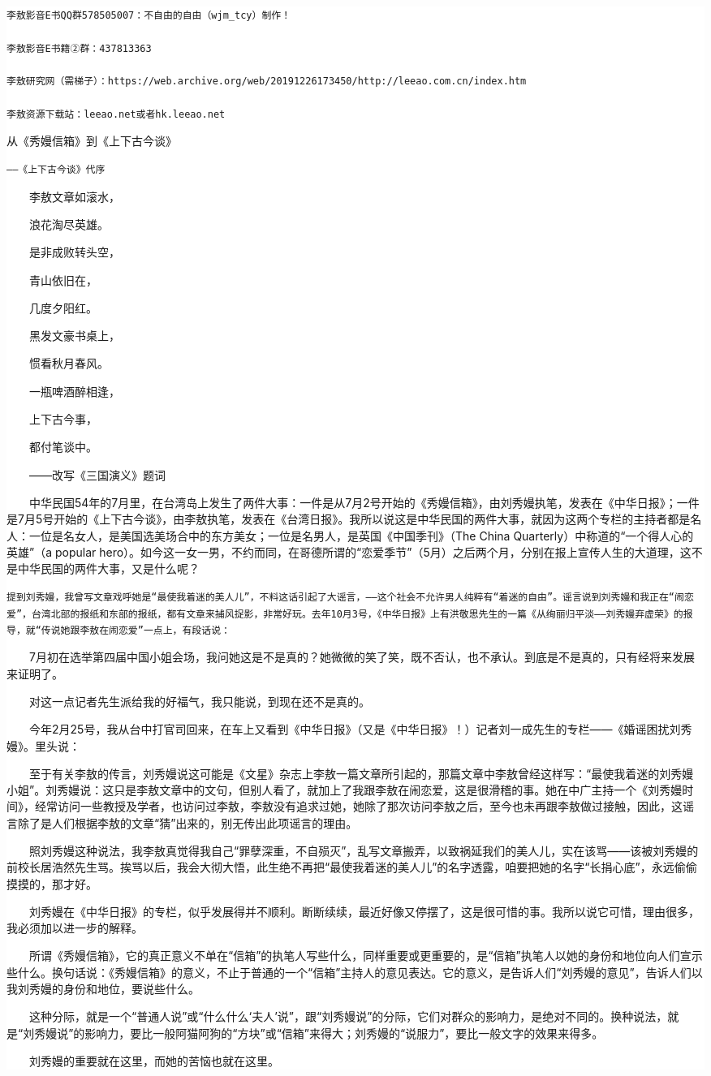     李敖影音E书QQ群578505007：不自由的自由（wjm_tcy）制作！

    李敖影音E书籍②群：437813363

    李敖研究网（需梯子）：https://web.archive.org/web/20191226173450/http://leeao.com.cn/index.htm

    李敖资源下载站：leeao.net或者hk.leeao.net

从《秀嫚信箱》到《上下古今谈》

    ——《上下古今谈》代序

　　李敖文章如滚水，

　　浪花淘尽英雄。

　　是非成败转头空，

　　青山依旧在，

　　几度夕阳红。

　　黑发文豪书桌上，

　　惯看秋月春风。

　　一瓶啤酒醉相逢，

　　上下古今事，

　　都付笔谈中。

　　——改写《三国演义》题词

　　中华民国54年的7月里，在台湾岛上发生了两件大事：一件是从7月2号开始的《秀嫚信箱》，由刘秀嫚执笔，发表在《中华日报》；一件是7月5号开始的《上下古今谈》，由李敖执笔，发表在《台湾日报》。我所以说这是中华民国的两件大事，就因为这两个专栏的主持者都是名人：一位是名女人，是美国选美场合中的东方美女；一位是名男人，是英国《中国季刊》（The China Quarterly）中称道的“一个得人心的英雄”（a popular hero）。如今这一女一男，不约而同，在哥德所谓的“恋爱季节”（5月）之后两个月，分别在报上宣传人生的大道理，这不是中华民国的两件大事，又是什么呢？

    提到刘秀嫚，我曾写文章戏呼她是“最使我着迷的美人儿”，不料这话引起了大谣言，——这个社会不允许男人纯粹有“着迷的自由”。谣言说到刘秀嫚和我正在“闹恋爱”，台湾北部的报纸和东部的报纸，都有文章来捕风捉影，非常好玩。去年10月3号，《中华日报》上有洪敬思先生的一篇《从绚丽归平淡——刘秀嫚弃虚荣》的报导，就“传说她跟李敖在闹恋爱”一点上，有段话说：

　　7月初在选举第四届中国小姐会场，我问她这是不是真的？她微微的笑了笑，既不否认，也不承认。到底是不是真的，只有经将来发展来证明了。

　　对这一点记者先生派给我的好福气，我只能说，到现在还不是真的。

　　今年2月25号，我从台中打官司回来，在车上又看到《中华日报》（又是《中华日报》！）记者刘一成先生的专栏——《婚谣困扰刘秀嫚》。里头说：

　　至于有关李敖的传言，刘秀嫚说这可能是《文星》杂志上李敖一篇文章所引起的，那篇文章中李敖曾经这样写：“最使我着迷的刘秀嫚小姐”。刘秀嫚说：这只是李敖文章中的文句，但别人看了，就加上了我跟李敖在闹恋爱，这是很滑稽的事。她在中广主持一个《刘秀嫚时间》，经常访问一些教授及学者，也访问过李敖，李敖没有追求过她，她除了那次访问李敖之后，至今也未再跟李敖做过接触，因此，这谣言除了是人们根据李敖的文章“猜”出来的，别无传出此项谣言的理由。

　　照刘秀嫚这种说法，我李敖真觉得我自己“罪孽深重，不自殒灭”，乱写文章搬弄，以致祸延我们的美人儿，实在该骂——该被刘秀嫚的前校长居浩然先生骂。挨骂以后，我会大彻大悟，此生绝不再把“最使我着迷的美人儿”的名字透露，咱要把她的名字“长捐心底”，永远偷偷摸摸的，那才好。

　　刘秀嫚在《中华日报》的专栏，似乎发展得并不顺利。断断续续，最近好像又停摆了，这是很可惜的事。我所以说它可惜，理由很多，我必须加以进一步的解释。

　　所谓《秀嫚信箱》，它的真正意义不单在“信箱”的执笔人写些什么，同样重要或更重要的，是“信箱”执笔人以她的身份和地位向人们宣示些什么。换句话说：《秀嫚信箱》的意义，不止于普通的一个“信箱”主持人的意见表达。它的意义，是告诉人们“刘秀嫚的意见”，告诉人们以我刘秀嫚的身份和地位，要说些什么。

　　这种分际，就是一个“普通人说”或“什么什么‘夫人’说”，跟“刘秀嫚说”的分际，它们对群众的影响力，是绝对不同的。换种说法，就是“刘秀嫚说”的影响力，要比一般阿猫阿狗的“方块”或“信箱”来得大；刘秀嫚的“说服力”，要比一般文字的效果来得多。

　　刘秀嫚的重要就在这里，而她的苦恼也就在这里。
